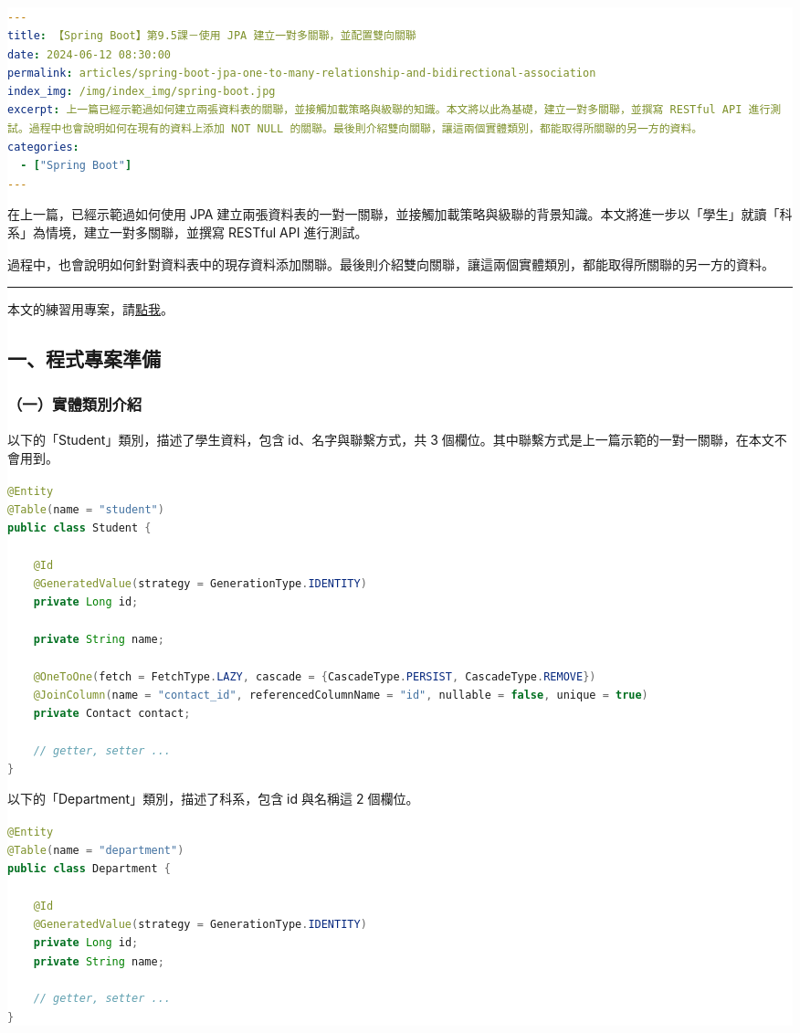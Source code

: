 ```yaml
---
title: 【Spring Boot】第9.5課－使用 JPA 建立一對多關聯，並配置雙向關聯
date: 2024-06-12 08:30:00
permalink: articles/spring-boot-jpa-one-to-many-relationship-and-bidirectional-association
index_img: /img/index_img/spring-boot.jpg
excerpt: 上一篇已經示範過如何建立兩張資料表的關聯，並接觸加載策略與級聯的知識。本文將以此為基礎，建立一對多關聯，並撰寫 RESTful API 進行測試。過程中也會說明如何在現有的資料上添加 NOT NULL 的關聯。最後則介紹雙向關聯，讓這兩個實體類別，都能取得所關聯的另一方的資料。
categories:
  - ["Spring Boot"]
---
```


在上一篇，已經示範過如何使用 JPA 建立兩張資料表的一對一關聯，並接觸加載策略與級聯的背景知識。本文將進一步以「學生」就讀「科系」為情境，建立一對多關聯，並撰寫 RESTful API 進行測試。

過程中，也會說明如何針對資料表中的現存資料添加關聯。最後則介紹雙向關聯，讓這兩個實體類別，都能取得所關聯的另一方的資料。


-----


本文的練習用專案，請[點我](https://github.com/ntub46010/SpringBootTutorial/tree/Ch09.4-jpa-one-to-one-relationship)。

## 一、程式專案準備
### （一）實體類別介紹
以下的「Student」類別，描述了學生資料，包含 id、名字與聯繫方式，共 3 個欄位。其中聯繫方式是上一篇示範的一對一關聯，在本文不會用到。
``` java
@Entity
@Table(name = "student")
public class Student {

    @Id
    @GeneratedValue(strategy = GenerationType.IDENTITY)
    private Long id;    
    
    private String name;
    
    @OneToOne(fetch = FetchType.LAZY, cascade = {CascadeType.PERSIST, CascadeType.REMOVE})
    @JoinColumn(name = "contact_id", referencedColumnName = "id", nullable = false, unique = true)
    private Contact contact;
    
    // getter, setter ...
}
```

以下的「Department」類別，描述了科系，包含 id 與名稱這 2 個欄位。
``` java
@Entity
@Table(name = "department")
public class Department {

    @Id
    @GeneratedValue(strategy = GenerationType.IDENTITY)
    private Long id;
    private String name;
    
    // getter, setter ...
}
```
